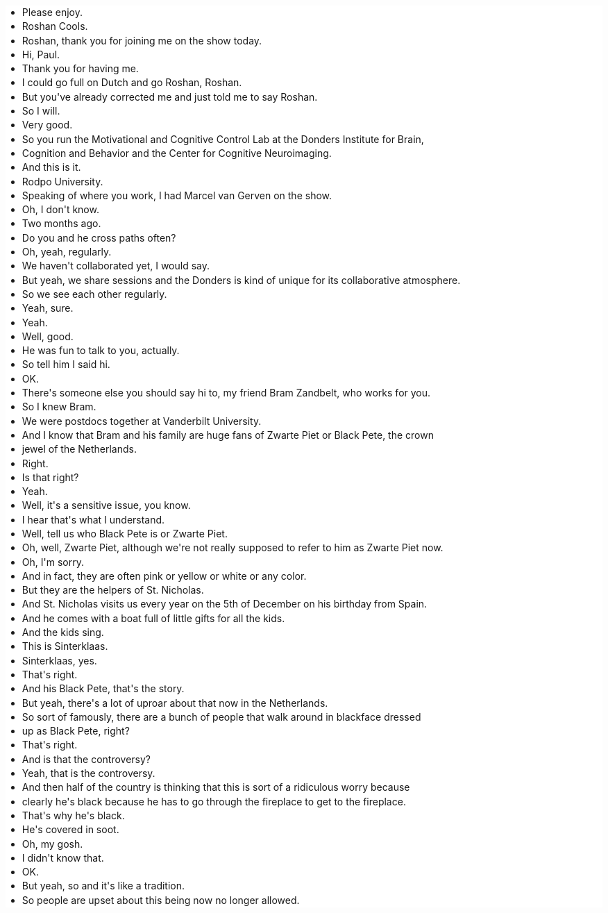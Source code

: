 *  Please enjoy.
*  Roshan Cools.
*  Roshan, thank you for joining me on the show today.
*  Hi, Paul.
*  Thank you for having me.
*  I could go full on Dutch and go Roshan, Roshan.
*  But you've already corrected me and just told me to say Roshan.
*  So I will.
*  Very good.
*  So you run the Motivational and Cognitive Control Lab at the Donders Institute for Brain,
*  Cognition and Behavior and the Center for Cognitive Neuroimaging.
*  And this is it.
*  Rodpo University.
*  Speaking of where you work, I had Marcel van Gerven on the show.
*  Oh, I don't know.
*  Two months ago.
*  Do you and he cross paths often?
*  Oh, yeah, regularly.
*  We haven't collaborated yet, I would say.
*  But yeah, we share sessions and the Donders is kind of unique for its collaborative atmosphere.
*  So we see each other regularly.
*  Yeah, sure.
*  Yeah.
*  Well, good.
*  He was fun to talk to you, actually.
*  So tell him I said hi.
*  OK.
*  There's someone else you should say hi to, my friend Bram Zandbelt, who works for you.
*  So I knew Bram.
*  We were postdocs together at Vanderbilt University.
*  And I know that Bram and his family are huge fans of Zwarte Piet or Black Pete, the crown
*  jewel of the Netherlands.
*  Right.
*  Is that right?
*  Yeah.
*  Well, it's a sensitive issue, you know.
*  I hear that's what I understand.
*  Well, tell us who Black Pete is or Zwarte Piet.
*  Oh, well, Zwarte Piet, although we're not really supposed to refer to him as Zwarte Piet now.
*  Oh, I'm sorry.
*  And in fact, they are often pink or yellow or white or any color.
*  But they are the helpers of St. Nicholas.
*  And St. Nicholas visits us every year on the 5th of December on his birthday from Spain.
*  And he comes with a boat full of little gifts for all the kids.
*  And the kids sing.
*  This is Sinterklaas.
*  Sinterklaas, yes.
*  That's right.
*  And his Black Pete, that's the story.
*  But yeah, there's a lot of uproar about that now in the Netherlands.
*  So sort of famously, there are a bunch of people that walk around in blackface dressed
*  up as Black Pete, right?
*  That's right.
*  And is that the controversy?
*  Yeah, that is the controversy.
*  And then half of the country is thinking that this is sort of a ridiculous worry because
*  clearly he's black because he has to go through the fireplace to get to the fireplace.
*  That's why he's black.
*  He's covered in soot.
*  Oh, my gosh.
*  I didn't know that.
*  OK.
*  But yeah, so and it's like a tradition.
*  So people are upset about this being now no longer allowed.